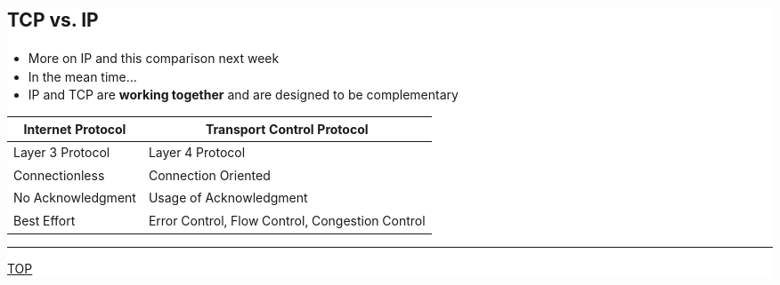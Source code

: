 
## TCP vs. IP

- More on IP and this comparison next week
- In the mean time…
- IP and TCP are **working together** and are designed to be complementary

| Internet Protocol | Transport Control Protocol                      |
| ----------------- | ----------------------------------------------- |
| Layer 3 Protocol  | Layer 4 Protocol                                |
| Connectionless    | Connection Oriented                             |
| No Acknowledgment | Usage of Acknowledgment                         |
| Best Effort       | Error Control, Flow Control, Congestion Control |

---

[TOP](#network-mgnt---wk04-transport-protocol-tcp)
